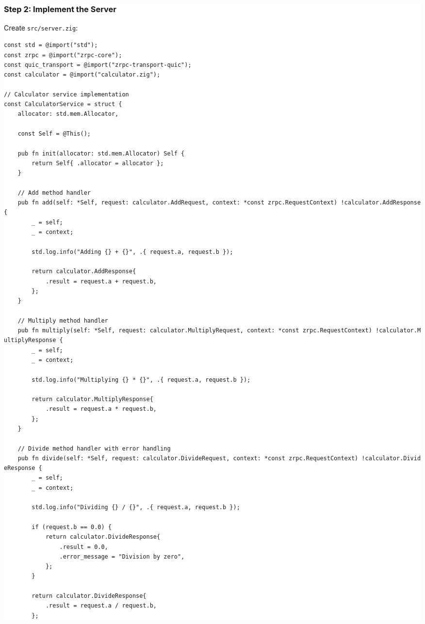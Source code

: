 ### Step 2: Implement the Server

Create `src/server.zig`:

```zig
const std = @import("std");
const zrpc = @import("zrpc-core");
const quic_transport = @import("zrpc-transport-quic");
const calculator = @import("calculator.zig");

// Calculator service implementation
const CalculatorService = struct {
    allocator: std.mem.Allocator,

    const Self = @This();

    pub fn init(allocator: std.mem.Allocator) Self {
        return Self{ .allocator = allocator };
    }

    // Add method handler
    pub fn add(self: *Self, request: calculator.AddRequest, context: *const zrpc.RequestContext) !calculator.AddResponse {
        _ = self;
        _ = context;

        std.log.info("Adding {} + {}", .{ request.a, request.b });

        return calculator.AddResponse{
            .result = request.a + request.b,
        };
    }

    // Multiply method handler
    pub fn multiply(self: *Self, request: calculator.MultiplyRequest, context: *const zrpc.RequestContext) !calculator.MultiplyResponse {
        _ = self;
        _ = context;

        std.log.info("Multiplying {} * {}", .{ request.a, request.b });

        return calculator.MultiplyResponse{
            .result = request.a * request.b,
        };
    }

    // Divide method handler with error handling
    pub fn divide(self: *Self, request: calculator.DivideRequest, context: *const zrpc.RequestContext) !calculator.DivideResponse {
        _ = self;
        _ = context;

        std.log.info("Dividing {} / {}", .{ request.a, request.b });

        if (request.b == 0.0) {
            return calculator.DivideResponse{
                .result = 0.0,
                .error_message = "Division by zero",
            };
        }

        return calculator.DivideResponse{
            .result = request.a / request.b,
        };
```